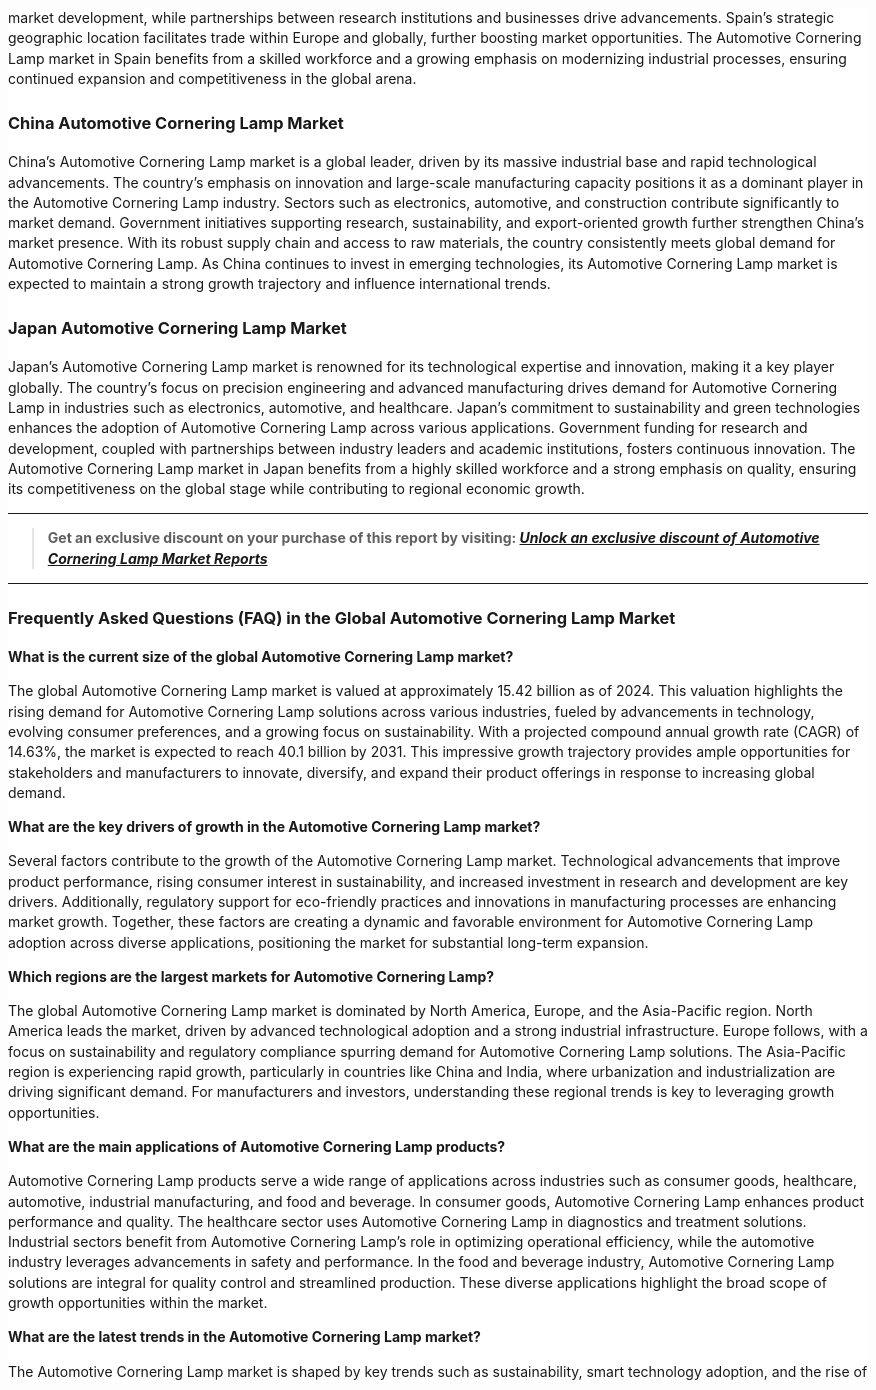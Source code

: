 market development, while partnerships between research institutions and businesses drive advancements. Spain&rsquo;s strategic geographic location facilitates trade within Europe and globally, further boosting market opportunities. The Automotive Cornering Lamp market in Spain benefits from a skilled workforce and a growing emphasis on modernizing industrial processes, ensuring continued expansion and competitiveness in the global arena.</p><h3>China Automotive Cornering Lamp Market</h3><p>China&rsquo;s Automotive Cornering Lamp market is a global leader, driven by its massive industrial base and rapid technological advancements. The country&rsquo;s emphasis on innovation and large-scale manufacturing capacity positions it as a dominant player in the Automotive Cornering Lamp industry. Sectors such as electronics, automotive, and construction contribute significantly to market demand. Government initiatives supporting research, sustainability, and export-oriented growth further strengthen China&rsquo;s market presence. With its robust supply chain and access to raw materials, the country consistently meets global demand for Automotive Cornering Lamp. As China continues to invest in emerging technologies, its Automotive Cornering Lamp market is expected to maintain a strong growth trajectory and influence international trends.</p><h3>Japan Automotive Cornering Lamp Market</h3><p>Japan&rsquo;s Automotive Cornering Lamp market is renowned for its technological expertise and innovation, making it a key player globally. The country&rsquo;s focus on precision engineering and advanced manufacturing drives demand for Automotive Cornering Lamp in industries such as electronics, automotive, and healthcare. Japan&rsquo;s commitment to sustainability and green technologies enhances the adoption of Automotive Cornering Lamp across various applications. Government funding for research and development, coupled with partnerships between industry leaders and academic institutions, fosters continuous innovation. The Automotive Cornering Lamp market in Japan benefits from a highly skilled workforce and a strong emphasis on quality, ensuring its competitiveness on the global stage while contributing to regional economic growth.</p><hr /><blockquote><p><strong>Get an exclusive discount on your purchase of this report by visiting: <em><a href="://marketresearchpulse.com/ask-for-discount/108371?utm_source=Github&amp;utm_medium=021">Unlock an exclusive discount of Automotive Cornering Lamp Market Reports</a></em>&nbsp;</strong></p></blockquote><hr /><h3>Frequently Asked Questions (FAQ) in the Global Automotive Cornering Lamp Market</h3><p><strong>What is the current size of the global Automotive Cornering Lamp market?</strong></p><p>The global Automotive Cornering Lamp market is valued at approximately 15.42 billion as of 2024. This valuation highlights the rising demand for Automotive Cornering Lamp solutions across various industries, fueled by advancements in technology, evolving consumer preferences, and a growing focus on sustainability. With a projected compound annual growth rate (CAGR) of 14.63%, the market is expected to reach 40.1 billion by 2031. This impressive growth trajectory provides ample opportunities for stakeholders and manufacturers to innovate, diversify, and expand their product offerings in response to increasing global demand.</p><p><strong>What are the key drivers of growth in the Automotive Cornering Lamp market?</strong></p><p>Several factors contribute to the growth of the Automotive Cornering Lamp market. Technological advancements that improve product performance, rising consumer interest in sustainability, and increased investment in research and development are key drivers. Additionally, regulatory support for eco-friendly practices and innovations in manufacturing processes are enhancing market growth. Together, these factors are creating a dynamic and favorable environment for Automotive Cornering Lamp adoption across diverse applications, positioning the market for substantial long-term expansion.</p><p><strong>Which regions are the largest markets for Automotive Cornering Lamp?</strong></p><p>The global Automotive Cornering Lamp market is dominated by North America, Europe, and the Asia-Pacific region. North America leads the market, driven by advanced technological adoption and a strong industrial infrastructure. Europe follows, with a focus on sustainability and regulatory compliance spurring demand for Automotive Cornering Lamp solutions. The Asia-Pacific region is experiencing rapid growth, particularly in countries like China and India, where urbanization and industrialization are driving significant demand. For manufacturers and investors, understanding these regional trends is key to leveraging growth opportunities.</p><p><strong>What are the main applications of Automotive Cornering Lamp products?</strong></p><p>Automotive Cornering Lamp products serve a wide range of applications across industries such as consumer goods, healthcare, automotive, industrial manufacturing, and food and beverage. In consumer goods, Automotive Cornering Lamp enhances product performance and quality. The healthcare sector uses Automotive Cornering Lamp in diagnostics and treatment solutions. Industrial sectors benefit from Automotive Cornering Lamp&rsquo;s role in optimizing operational efficiency, while the automotive industry leverages advancements in safety and performance. In the food and beverage industry, Automotive Cornering Lamp solutions are integral for quality control and streamlined production. These diverse applications highlight the broad scope of growth opportunities within the market.</p><p><strong>What are the latest trends in the Automotive Cornering Lamp market?</strong></p><p>The Automotive Cornering Lamp market is shaped by key trends such as sustainability, smart technology adoption, and the rise of